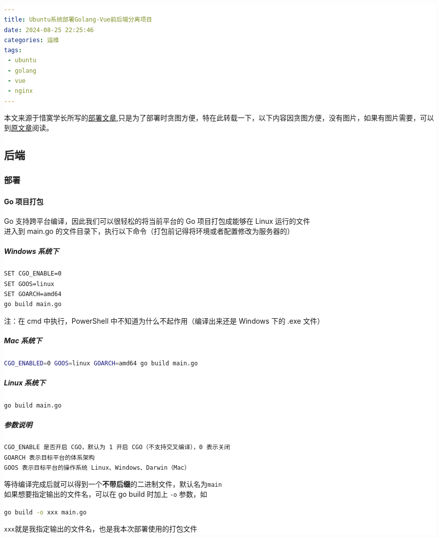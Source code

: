 ```yaml
---
title: Ubuntu系统部署Golang-Vue前后端分离项目
date: 2024-08-25 22:25:46
categories: 运维
tags: 
 - ubuntu
 - golang
 - vue
 - nginx
---
```

本文来源于惜寞学长所写的[部署文章](https://www.lonesome.cn/posts/ubuntu-deploy-gin-and-vue-project),只是为了部署时贪图方便，特在此转载一下，以下内容因贪图方便，没有图片，如果有图片需要，可以到[原文章](https://www.lonesome.cn/posts/ubuntu-deploy-gin-and-vue-project)阅读。


## 后端

### 部署

#### Go 项目打包

Go 支持跨平台编译，因此我们可以很轻松的将当前平台的 Go 项目打包成能够在 Linux 运行的文件  
进入到 main.go 的文件目录下，执行以下命令（打包前记得将环境或者配置修改为服务器的）

##### Windows 系统下
``` sh
SET CGO_ENABLE=0  
SET GOOS=linux  
SET GOARCH=amd64  
go build main.go
```
注：在 cmd 中执行，PowerShell 中不知道为什么不起作用（编译出来还是 Windows 下的 .exe 文件）

##### Mac 系统下
``` sh
CGO_ENABLED=0 GOOS=linux GOARCH=amd64 go build main.go
```
##### Linux 系统下
```sh
go build main.go
```
##### 参数说明
```
CGO_ENABLE 是否开启 CGO，默认为 1 开启 CGO（不支持交叉编译），0 表示关闭  
GOARCH 表示目标平台的体系架构  
GOOS 表示目标平台的操作系统 Linux、Windows、Darwin（Mac）
```
等待编译完成后就可以得到一个**不带后缀**的二进制文件，默认名为`main`  
如果想要指定输出的文件名，可以在 go build 时加上 `-o` 参数，如
```sh
go build -o xxx main.go
```
`xxx`就是我指定输出的文件名，也是我本次部署使用的打包文件
